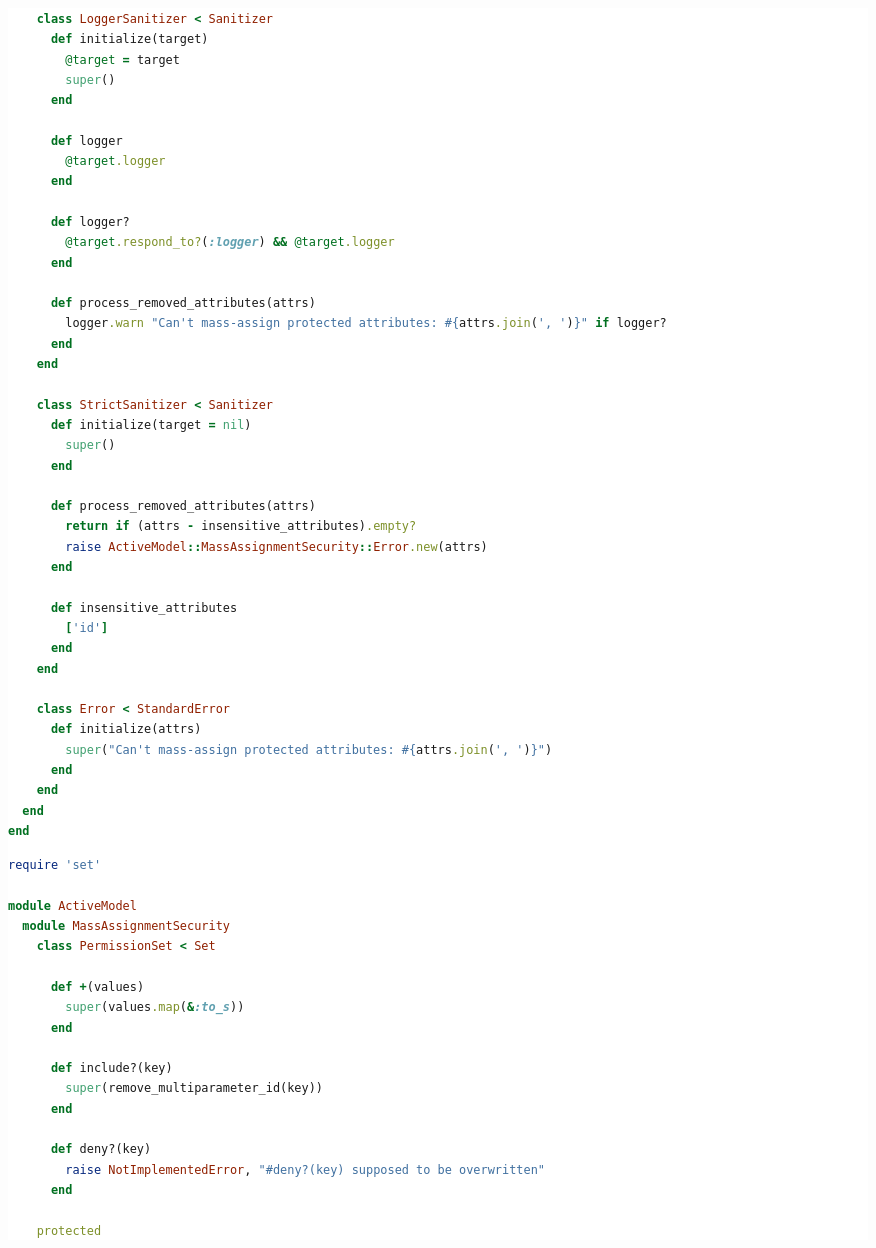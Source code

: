 ``` ruby
    class LoggerSanitizer < Sanitizer
      def initialize(target)
        @target = target
        super()
      end

      def logger
        @target.logger
      end

      def logger?
        @target.respond_to?(:logger) && @target.logger
      end

      def process_removed_attributes(attrs)
        logger.warn "Can't mass-assign protected attributes: #{attrs.join(', ')}" if logger?
      end
    end

    class StrictSanitizer < Sanitizer
      def initialize(target = nil)
        super()
      end

      def process_removed_attributes(attrs)
        return if (attrs - insensitive_attributes).empty?
        raise ActiveModel::MassAssignmentSecurity::Error.new(attrs)
      end

      def insensitive_attributes
        ['id']
      end
    end

    class Error < StandardError
      def initialize(attrs)
        super("Can't mass-assign protected attributes: #{attrs.join(', ')}")
      end
    end
  end
end
```
``` ruby
require 'set'

module ActiveModel
  module MassAssignmentSecurity
    class PermissionSet < Set

      def +(values)
        super(values.map(&:to_s))
      end

      def include?(key)
        super(remove_multiparameter_id(key))
      end

      def deny?(key)
        raise NotImplementedError, "#deny?(key) supposed to be overwritten"
      end

    protected

```